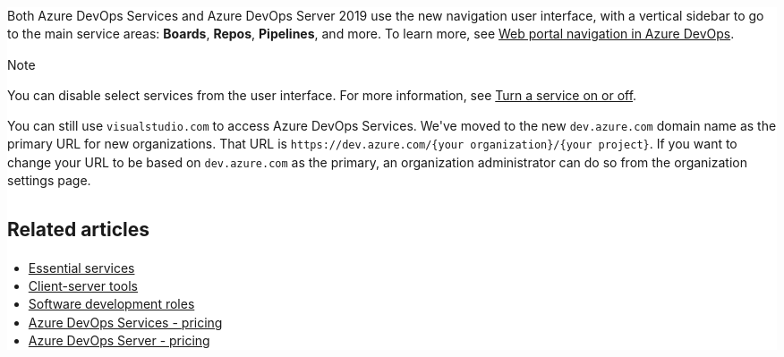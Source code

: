 Both Azure DevOps Services and Azure DevOps Server 2019 use the new navigation user interface, with a vertical sidebar to go to the main service areas: **Boards**, **Repos**, **Pipelines**, and more. To learn more, see [Web portal navigation in Azure DevOps](../project/navigation/index.md).

> [!NOTE]
> You can disable select services from the user interface. For more information, see [Turn a service on or off](../organizations/settings/set-services.md).

You can still use `visualstudio.com` to access Azure DevOps Services. We've moved to the new `dev.azure.com` domain name as the primary URL for new organizations. That URL is `https://dev.azure.com/{your organization}/{your project}`. If you want to change your URL to be based on `dev.azure.com` as the primary, an organization administrator can do so from the organization settings page.

## Related articles

- [Essential services](services.md)
- [Client-server tools](tools.md)
- [Software development roles](roles.md)
- [Azure DevOps Services - pricing](https://visualstudio.microsoft.com/team-services/pricing/)
- [Azure DevOps Server - pricing](https://visualstudio.microsoft.com/team-services/tfs-pricing/)

